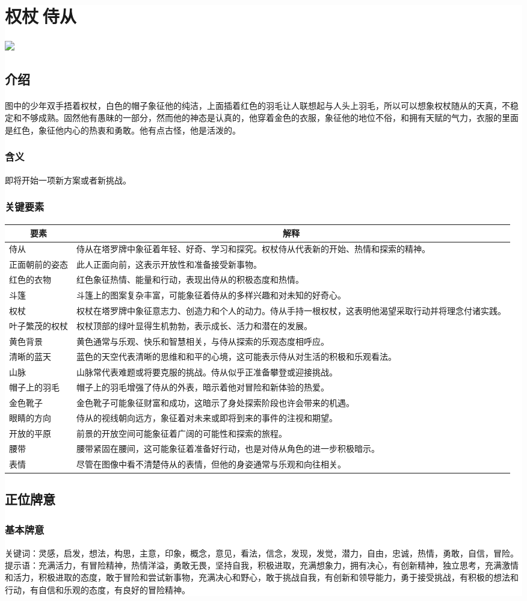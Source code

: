 # 权杖 侍从

![](https://p.aoe.top/cdn/tarot/images/w11.webp)

## 介绍

图中的少年双手捂着权杖，白色的帽子象征他的纯洁，上面插着红色的羽毛让人联想起与人头上羽毛，所以可以想象权杖随从的天真，不稳定和不够成熟。固然他有愚昧的一部分，然而他的神态是认真的，他穿着金色的衣服，象征他的地位不俗，和拥有天赋的气力，衣服的里面是红色，象征他内心的热衷和勇敢。他有点古怪，他是活泼的。

### 含义
即将开始一项新方案或者新挑战。

### 关键要素
| 要素           | 解释                                                                                                   |
| -------------- | ------------------------------------------------------------------------------------------------------ |
| 侍从           | 侍从在塔罗牌中象征着年轻、好奇、学习和探究。权杖侍从代表新的开始、热情和探索的精神。                   |
| 正面朝前的姿态 | 此人正面向前，这表示开放性和准备接受新事物。                                                           |
| 红色的衣物     | 红色象征热情、能量和行动，表现出侍从的积极态度和热情。                                                 |
| 斗篷           | 斗篷上的图案复杂丰富，可能象征着侍从的多样兴趣和对未知的好奇心。                                       |
| 权杖           | 权杖在塔罗牌中象征意志力、创造力和个人的动力。侍从手持一根权杖，这表明他渴望采取行动并将理念付诸实践。 |
| 叶子繁茂的权杖 | 权杖顶部的绿叶显得生机勃勃，表示成长、活力和潜在的发展。                                               |
| 黄色背景       | 黄色通常与乐观、快乐和智慧相关，与侍从探索的乐观态度相呼应。                                           |
| 清晰的蓝天     | 蓝色的天空代表清晰的思维和和平的心境，这可能表示侍从对生活的积极和乐观看法。                           |
| 山脉           | 山脉常代表难题或将要克服的挑战。侍从似乎正准备攀登或迎接挑战。                                         |
| 帽子上的羽毛   | 帽子上的羽毛增强了侍从的外表，暗示着他对冒险和新体验的热爱。                                           |
| 金色靴子       | 金色靴子可能象征财富和成功，这暗示了身处探索阶段也许会带来的机遇。                                     |
| 眼睛的方向     | 侍从的视线朝向远方，象征着对未来或即将到来的事件的注视和期望。                                         |
| 开放的平原     | 前景的开放空间可能象征着广阔的可能性和探索的旅程。                                                     |
| 腰带           | 腰带紧固在腰间，这可能象征着准备好行动，也是对侍从角色的进一步积极暗示。                               |
| 表情           | 尽管在图像中看不清楚侍从的表情，但他的身姿通常与乐观和向往相关。                                       |


## 正位牌意

### 基本牌意
关键词：灵感，启发，想法，构思，主意，印象，概念，意见，看法，信念，发现，发觉，潜力，自由，忠诚，热情，勇敢，自信，冒险。
提示语：充满活力，有冒险精神，热情洋溢，勇敢无畏，坚持自我，积极进取，充满想象力，拥有决心，有创新精神，独立思考，充满激情和活力，积极进取的态度，敢于冒险和尝试新事物，充满决心和野心，敢于挑战自我，有创新和领导能力，勇于接受挑战，有积极的想法和行动，有自信和乐观的态度，有良好的冒险精神。
